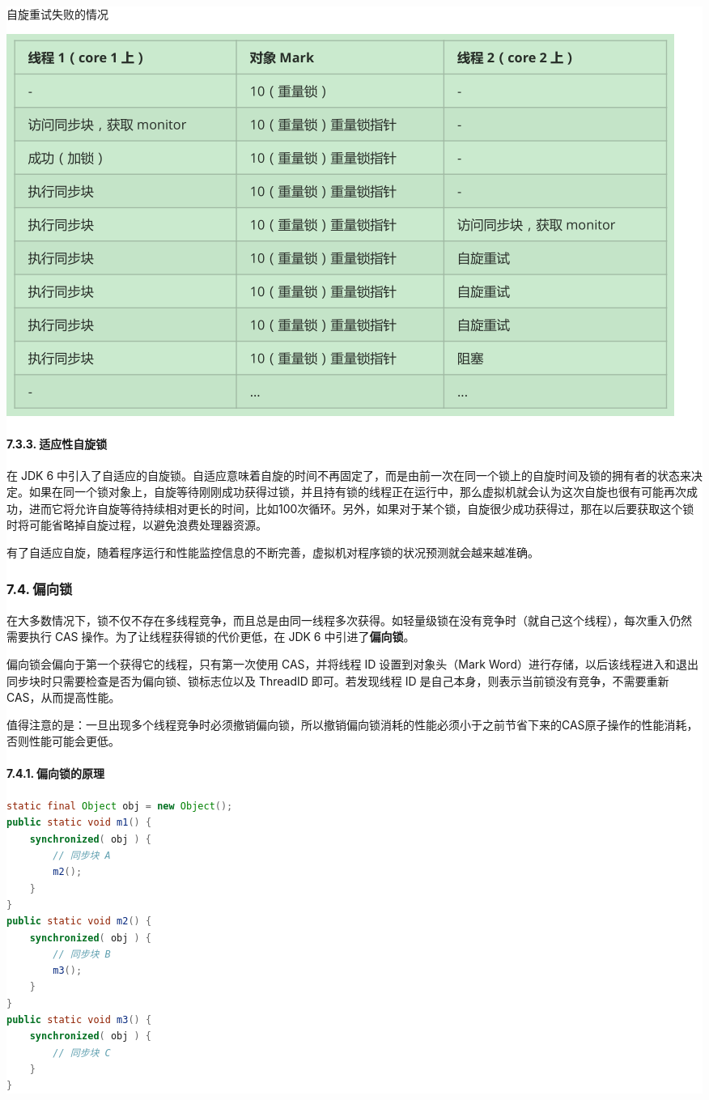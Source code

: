 自旋重试失败的情况

![](images/20211215155813523_15691.png)

#### 7.3.3. 适应性自旋锁

在 JDK 6 中引入了自适应的自旋锁。自适应意味着自旋的时间不再固定了，而是由前一次在同一个锁上的自旋时间及锁的拥有者的状态来决定。如果在同一个锁对象上，自旋等待刚刚成功获得过锁，并且持有锁的线程正在运行中，那么虚拟机就会认为这次自旋也很有可能再次成功，进而它将允许自旋等待持续相对更长的时间，比如100次循环。另外，如果对于某个锁，自旋很少成功获得过，那在以后要获取这个锁时将可能省略掉自旋过程，以避免浪费处理器资源。

有了自适应自旋，随着程序运行和性能监控信息的不断完善，虚拟机对程序锁的状况预测就会越来越准确。

### 7.4. 偏向锁

在大多数情况下，锁不仅不存在多线程竞争，而且总是由同一线程多次获得。如轻量级锁在没有竞争时（就自己这个线程），每次重入仍然需要执行 CAS 操作。为了让线程获得锁的代价更低，在 JDK 6 中引进了**偏向锁**。

偏向锁会偏向于第一个获得它的线程，只有第一次使用 CAS，并将线程 ID 设置到对象头（Mark Word）进行存储，以后该线程进入和退出同步块时只需要检查是否为偏向锁、锁标志位以及 ThreadID 即可。若发现线程 ID 是自己本身，则表示当前锁没有竞争，不需要重新 CAS，从而提高性能。

值得注意的是：一旦出现多个线程竞争时必须撤销偏向锁，所以撤销偏向锁消耗的性能必须小于之前节省下来的CAS原子操作的性能消耗，否则性能可能会更低。

#### 7.4.1. 偏向锁的原理

```java
static final Object obj = new Object();
public static void m1() {
    synchronized( obj ) {
        // 同步块 A
        m2();
    }
}
public static void m2() {
    synchronized( obj ) {
        // 同步块 B
        m3();
    }
}
public static void m3() {
    synchronized( obj ) {
        // 同步块 C
    }
}
```